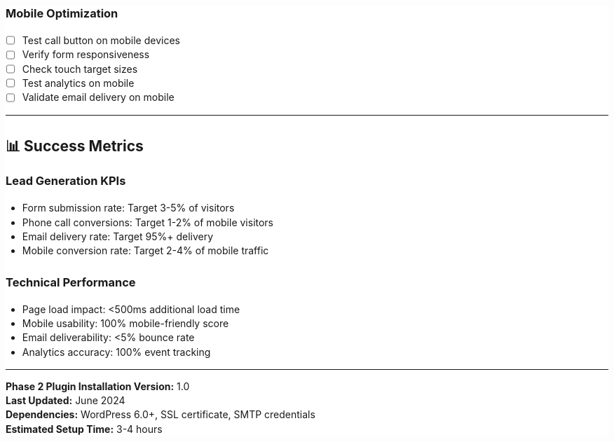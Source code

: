 ### Mobile Optimization
- [ ] Test call button on mobile devices
- [ ] Verify form responsiveness
- [ ] Check touch target sizes
- [ ] Test analytics on mobile
- [ ] Validate email delivery on mobile

---

## 📊 Success Metrics

### Lead Generation KPIs
- Form submission rate: Target 3-5% of visitors
- Phone call conversions: Target 1-2% of mobile visitors
- Email delivery rate: Target 95%+ delivery
- Mobile conversion rate: Target 2-4% of mobile traffic

### Technical Performance
- Page load impact: <500ms additional load time
- Mobile usability: 100% mobile-friendly score
- Email deliverability: <5% bounce rate
- Analytics accuracy: 100% event tracking

---

**Phase 2 Plugin Installation Version:** 1.0  
**Last Updated:** June 2024  
**Dependencies:** WordPress 6.0+, SSL certificate, SMTP credentials  
**Estimated Setup Time:** 3-4 hours
